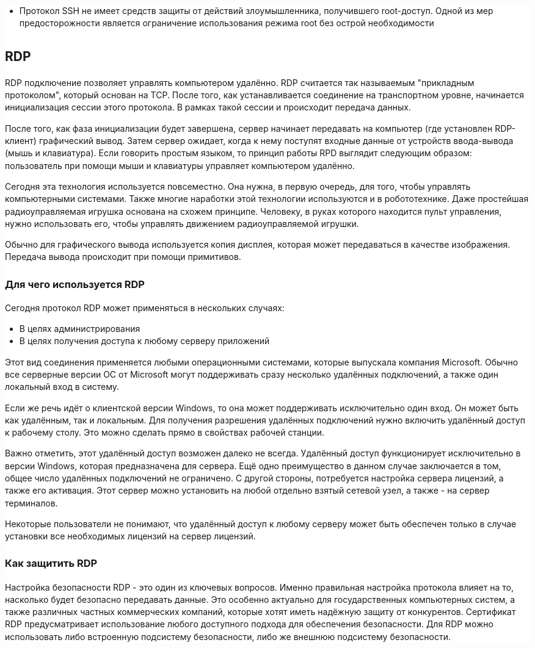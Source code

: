 + Протокол SSH не имеет средств защиты от действий злоумышленника, получившего root-доступ. Одной из мер предосторожности является ограничение использования режима root без острой необходимости

## RDP

RDP подключение позволяет управлять компьютером удалённо. RDP считается так называемым "прикладным протоколом", который основан на TCP. После того, как устанавливается соединение на транспортном уровне, начинается инициализация сессии этого протокола. В рамках такой сессии и происходит передача данных.

После того, как фаза инициализации будет завершена, сервер начинает передавать на компьютер (где установлен RDP-клиент) графический вывод. Затем сервер ожидает, когда к нему поступят входные данные от устройств ввода-вывода (мышь и клавиатура). Если говорить простым языком, то принцип работы RPD выглядит следующим образом: пользователь при помощи мыши и клавиатуры управляет компьютером удалённо.

Сегодня эта технология используется повсеместно. Она нужна, в первую очередь, для того, чтобы управлять компьютерными системами. Также многие наработки этой технологии используются и в робототехнике. Даже простейшая радиоуправляемая игрушка основана на схожем принципе. Человеку, в руках которого находится пульт управления, нужно использовать его, чтобы управлять движением радиоуправляемой игрушки.

Обычно для графического вывода используется копия дисплея, которая может передаваться в качестве изображения. Передача вывода происходит при помощи примитивов.

### Для чего используется RDP

Сегодня протокол RDP может применяться в нескольких случаях:

+ В целях администрирования
+ В целях получения доступа к любому серверу приложений

Этот вид соединения применяется любыми операционными системами, которые выпускала компания Microsoft. Обычно все серверные версии ОС от Microsoft могут поддерживать сразу несколько удалённых подключений, а также один локальный вход в систему.

Если же речь идёт о клиентской версии Windows, то она может поддерживать исключительно один вход. Он может быть как удалённым, так и локальным. Для получения разрешения удалённых подключений нужно включить удалённый доступ к рабочему столу. Это можно сделать прямо в свойствах рабочей станции.

Важно отметить, этот удалённый доступ возможен далеко не всегда. Удалённый доступ функционирует исключительно в версии Windows, которая предназначена для сервера. Ещё одно преимущество в данном случае заключается в том, общее число удалённых подключений не ограничено. С другой стороны, потребуется настройка сервера лицензий, а также его активация. Этот сервер можно установить на любой отдельно взятый сетевой узел, а также - на сервер терминалов.

Некоторые пользователи не понимают, что удалённый доступ к любому серверу может быть обеспечен только в случае установки все необходимых лицензий на сервер лицензий.

### Как защитить RDP

Настройка безопасности RDP - это один из ключевых вопросов. Именно правильная настройка протокола влияет на то, насколько будет безопасно передавать данные. Это особенно актуально для государственных компьютерных систем, а также различных частных коммерческих компаний, которые хотят иметь надёжную защиту от конкурентов. Сертификат RDP предусматривает использование любого доступного подхода для обеспечения безопасности. Для RDP можно использовать либо встроенную подсистему безопасности, либо же внешнюю подсистему безопасности.
